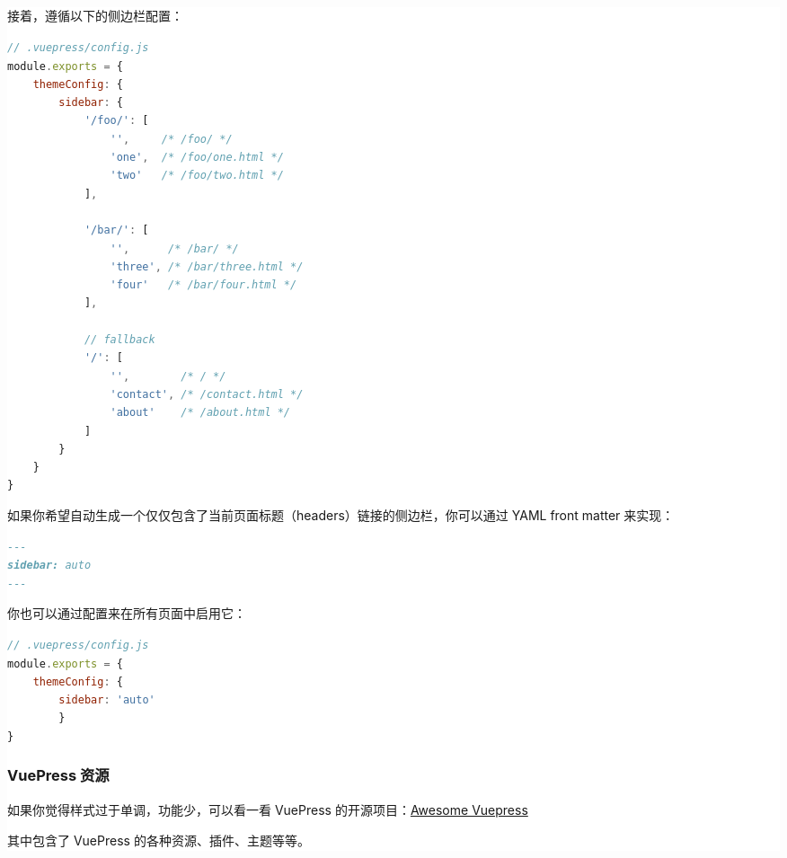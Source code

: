 接着，遵循以下的侧边栏配置：

```javascript
// .vuepress/config.js
module.exports = {
    themeConfig: {
        sidebar: {
            '/foo/': [
                '',     /* /foo/ */
                'one',  /* /foo/one.html */
                'two'   /* /foo/two.html */
            ],

            '/bar/': [
                '',      /* /bar/ */
                'three', /* /bar/three.html */
                'four'   /* /bar/four.html */
            ],

            // fallback
            '/': [
                '',        /* / */
                'contact', /* /contact.html */
                'about'    /* /about.html */
            ]
        }
    }
}
```

如果你希望自动生成一个仅仅包含了当前页面标题（headers）链接的侧边栏，你可以通过 YAML front matter 来实现：

```markdown
---
sidebar: auto
---
```

你也可以通过配置来在所有页面中启用它：

```javascript
// .vuepress/config.js
module.exports = {
    themeConfig: {
        sidebar: 'auto'
        }
}
```

### VuePress 资源

如果你觉得样式过于单调，功能少，可以看一看 VuePress 的开源项目：[Awesome Vuepress](https://github.com/vuepress/awesome-vuepress)

其中包含了 VuePress 的各种资源、插件、主题等等。
